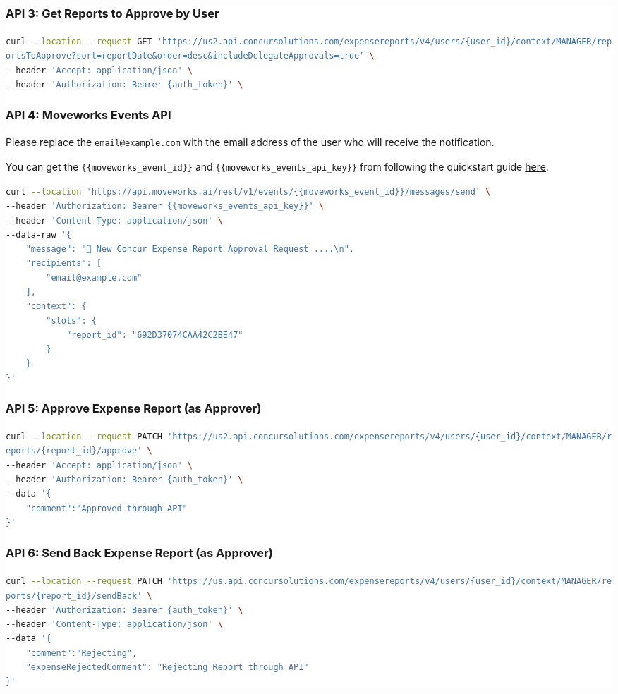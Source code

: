 ### **API 3: Get Reports to Approve by User**

```bash
curl --location --request GET 'https://us2.api.concursolutions.com/expensereports/v4/users/{user_id}/context/MANAGER/reportsToApprove?sort=reportDate&order=desc&includeDelegateApprovals=true' \
--header 'Accept: application/json' \
--header 'Authorization: Bearer {auth_token}' \
```

### **API 4: Moveworks Events API**

Please replace the `email@example.com` with the email address of the user who will receive the notification.

You can get the `{{moveworks_event_id}}` and `{{moveworks_events_api_key}}` from following the quickstart guide [here](https://developer.moveworks.com/creator-studio/quickstart/event-triggered-paths/).

```bash
curl --location 'https://api.moveworks.ai/rest/v1/events/{{moveworks_event_id}}/messages/send' \
--header 'Authorization: Bearer {{moveworks_events_api_key}}' \
--header 'Content-Type: application/json' \
--data-raw '{
    "message": "💸 New Concur Expense Report Approval Request ....\n",
    "recipients": [
        "email@example.com"
    ],
    "context": {
        "slots": {
            "report_id": "692D37074CAA42C2BE47"
        }
    }
}'
```

### **API 5: Approve Expense Report (as Approver)**

```bash
curl --location --request PATCH 'https://us2.api.concursolutions.com/expensereports/v4/users/{user_id}/context/MANAGER/reports/{report_id}/approve' \
--header 'Accept: application/json' \
--header 'Authorization: Bearer {auth_token}' \
--data '{
    "comment":"Approved through API"
}'
```

### **API 6: Send Back Expense Report (as Approver)**

```bash
curl --location --request PATCH 'https://us.api.concursolutions.com/expensereports/v4/users/{user_id}/context/MANAGER/reports/{report_id}/sendBack' \
--header 'Authorization: Bearer {auth_token}' \
--header 'Content-Type: application/json' \
--data '{
    "comment":"Rejecting",
    "expenseRejectedComment": "Rejecting Report through API"
}'
```
